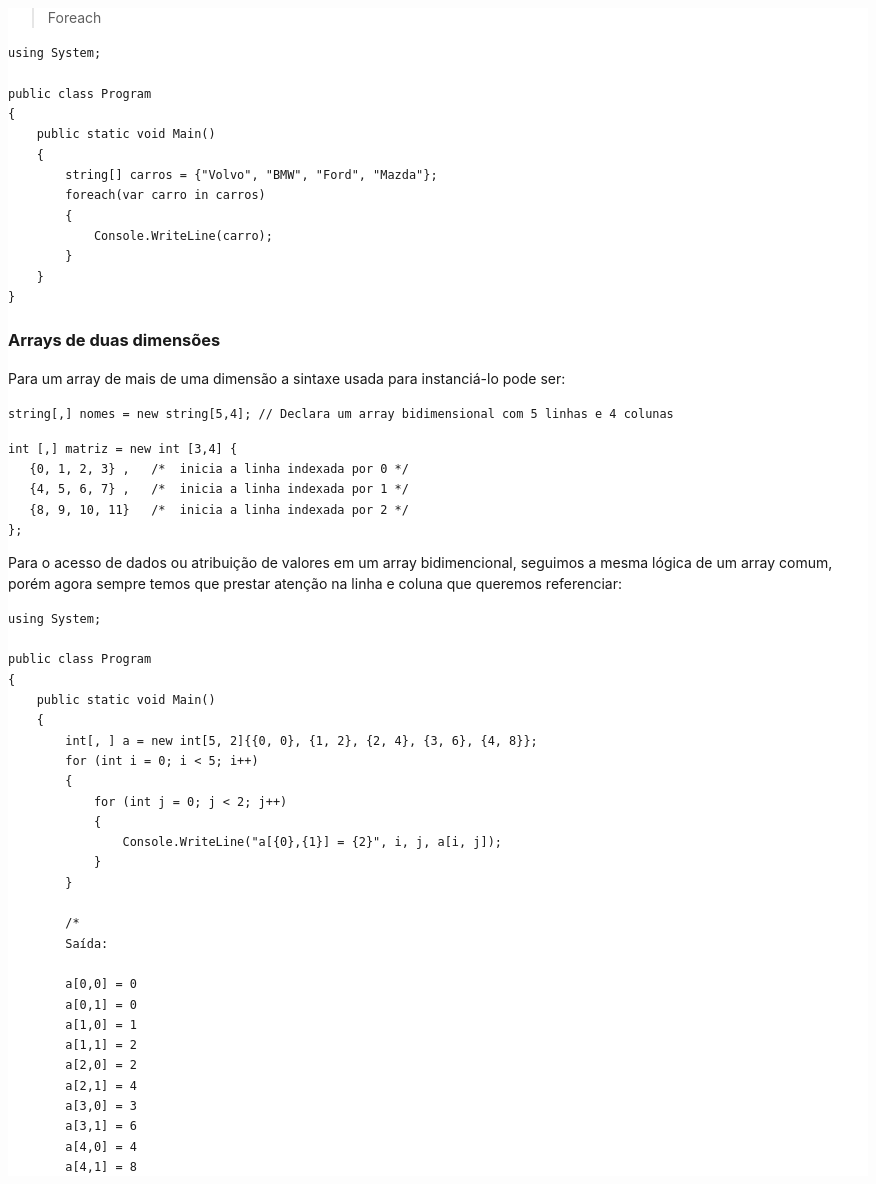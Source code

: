 > Foreach

````
using System;

public class Program
{
	public static void Main()
	{
		string[] carros = {"Volvo", "BMW", "Ford", "Mazda"};
		foreach(var carro in carros)
		{
			Console.WriteLine(carro);
		}
	}
}
````

### Arrays de duas dimensões

Para um array de mais de uma dimensão a sintaxe usada para instanciá-lo pode ser:

````
string[,] nomes = new string[5,4]; // Declara um array bidimensional com 5 linhas e 4 colunas
````

````
int [,] matriz = new int [3,4] {
   {0, 1, 2, 3} ,   /*  inicia a linha indexada por 0 */
   {4, 5, 6, 7} ,   /*  inicia a linha indexada por 1 */
   {8, 9, 10, 11}   /*  inicia a linha indexada por 2 */
};
````

Para o acesso de dados ou atribuição de valores em um array bidimencional, seguimos a mesma lógica de um array comum, porém agora sempre temos que prestar atenção na linha e coluna que queremos referenciar:

````
using System;

public class Program
{
	public static void Main()
	{
		int[, ] a = new int[5, 2]{{0, 0}, {1, 2}, {2, 4}, {3, 6}, {4, 8}};
		for (int i = 0; i < 5; i++)
		{
			for (int j = 0; j < 2; j++)
			{
				Console.WriteLine("a[{0},{1}] = {2}", i, j, a[i, j]);
			}
		}

        /*
        Saída:
        
        a[0,0] = 0
        a[0,1] = 0
        a[1,0] = 1
        a[1,1] = 2
        a[2,0] = 2
        a[2,1] = 4
        a[3,0] = 3
        a[3,1] = 6
        a[4,0] = 4
        a[4,1] = 8
````